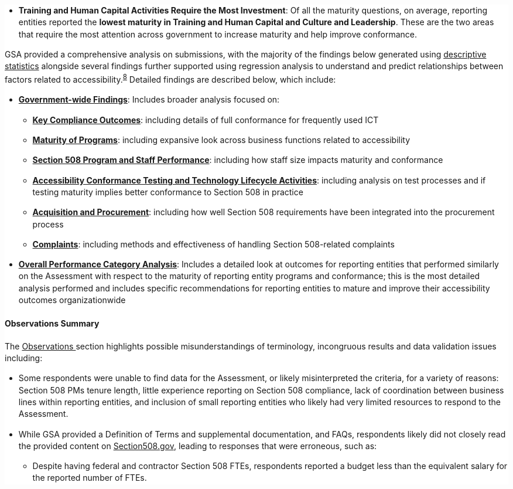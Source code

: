 * <strong>Training and Human Capital Activities Require the Most Investment</strong>: Of all the maturity  questions, on average, reporting entities reported the <strong>lowest maturity in Training and Human Capital and Culture and Leadership</strong>. These are the two areas that require the most attention across government to increase maturity  and help improve conformance.

GSA provided a comprehensive analysis on submissions, with the majority of the findings below generated using [descriptive statistics]({{site.baseurl}}/manage/section-508-assessment/2023/appendix-c-methods/#descriptive-statistics) alongside several findings further supported using regression analysis to understand and predict relationships between factors related to accessibility.<sup><a href="#fn8" id="fr8">8</a></sup> Detailed findings are described below, which include:

* <strong>[Government-wide Findings]({{site.baseurl}}/manage/section-508-assessment/2023/findings/compliance-outcomes/)</strong>: Includes broader analysis focused on: 

  * <strong>[Key Compliance Outcomes]({{site.baseurl}}/manage/section-508-assessment/2023/findings/compliance-outcomes/)</strong>: including details of full conformance for frequently used ICT

  * <strong>[Maturity of Programs]({{site.baseurl}}/manage/section-508-assessment/2023/findings/maturity-dimension/)</strong>: including expansive look across business functions related to accessibility

  * <strong>[Section 508 Program and Staff Performance]({{site.baseurl}}/manage/section-508-assessment/2023/findings/program-staff/)</strong>: including how staff size impacts maturity and conformance

  * <strong>[Accessibility Conformance Testing and Technology Lifecycle Activities]({{site.baseurl}}/manage/section-508-assessment/2023/findings/testing-lifecycle/)</strong>: including analysis on test processes and if testing maturity implies better conformance to Section 508 in practice

  * <strong>[Acquisition and Procurement]({{site.baseurl}}/manage/section-508-assessment/2023/findings/acquisition/)</strong>: including how well Section 508 requirements have been integrated into the procurement process

  * <strong>[Complaints]({{site.baseurl}}/manage/section-508-assessment/2023/findings/complaints/)</strong>: including methods and effectiveness of handling Section 508-related complaints

* <strong>[Overall Performance Category Analysis]({{site.baseurl}}/manage/section-508-assessment/2023/findings/category-overview/)</strong>: Includes a detailed look at outcomes for reporting entities that performed similarly on the Assessment with respect to the maturity of reporting entity programs and conformance; this is the most detailed analysis performed and includes specific recommendations for reporting entities to mature and improve their accessibility outcomes organizationwide

#### Observations Summary

The [Observations ]({{site.baseurl}}/manage/section-508-assessment/2023/observations/) section highlights possible misunderstandings of terminology, incongruous results and data validation issues including:

* Some respondents were unable to find data for the Assessment, or likely misinterpreted the criteria, for a variety of reasons: Section 508 PMs tenure length, little experience reporting on Section 508 compliance, lack of coordination between business lines within reporting entities, and inclusion of small reporting entities who likely had very limited resources to respond to the Assessment.

* While GSA provided a Definition of Terms and supplemental documentation, and FAQs, respondents likely did not closely read the provided content on [Section508.gov](https://www.section508.gov/manage/section-508-assessment/), leading to responses that were erroneous, such as:

  * Despite having federal and contractor Section 508 FTEs, respondents reported a budget less than the equivalent salary for the reported number of FTEs.
